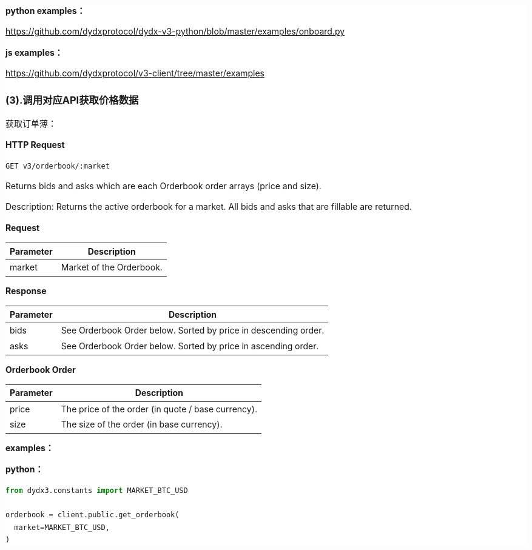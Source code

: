 

**python examples：**

https://github.com/dydxprotocol/dydx-v3-python/blob/master/examples/onboard.py



**js examples：**

https://github.com/dydxprotocol/v3-client/tree/master/examples



### (3).调用对应API获取价格数据

获取订单薄：

**HTTP Request**

```
GET v3/orderbook/:market
```

 Returns bids and asks which are each Orderbook order arrays (price and size).

Description: Returns the active orderbook for a market. All bids and asks that are fillable are returned.

**Request**

| Parameter | Description              |
| --------- | ------------------------ |
| market    | Market of the Orderbook. |

**Response**

| Parameter | Description                                                  |
| --------- | ------------------------------------------------------------ |
| bids      | See Orderbook Order below. Sorted by price in descending order. |
| asks      | See Orderbook Order below. Sorted by price in ascending order. |

**Orderbook Order**

| Parameter | Description                                        |
| --------- | -------------------------------------------------- |
| price     | The price of the order (in quote / base currency). |
| size      | The size of the order (in base currency).          |

**examples：**

**python：**

```python
from dydx3.constants import MARKET_BTC_USD

orderbook = client.public.get_orderbook(
  market=MARKET_BTC_USD,
)

```
